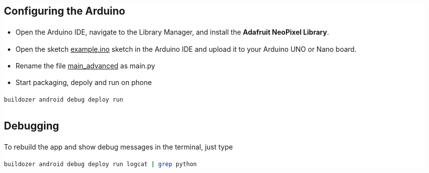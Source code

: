 ## Configuring the Arduino

- Open the Arduino IDE, navigate to the Library Manager, and install the **Adafruit NeoPixel Library**.

- Open the sketch [example.ino](./example/example.ino) sketch in the Arduino IDE and upload it to your Arduino UNO or Nano board.

- Rename the file [main_advanced](./example-app/main_advanced.py) as main.py

- Start packaging, depoly and run on phone

```bash
buildozer android debug deploy run
```

## Debugging  

To rebuild the app and show debug messages in the terminal, just type

```bash
buildozer android debug deploy run logcat | grep python
```

